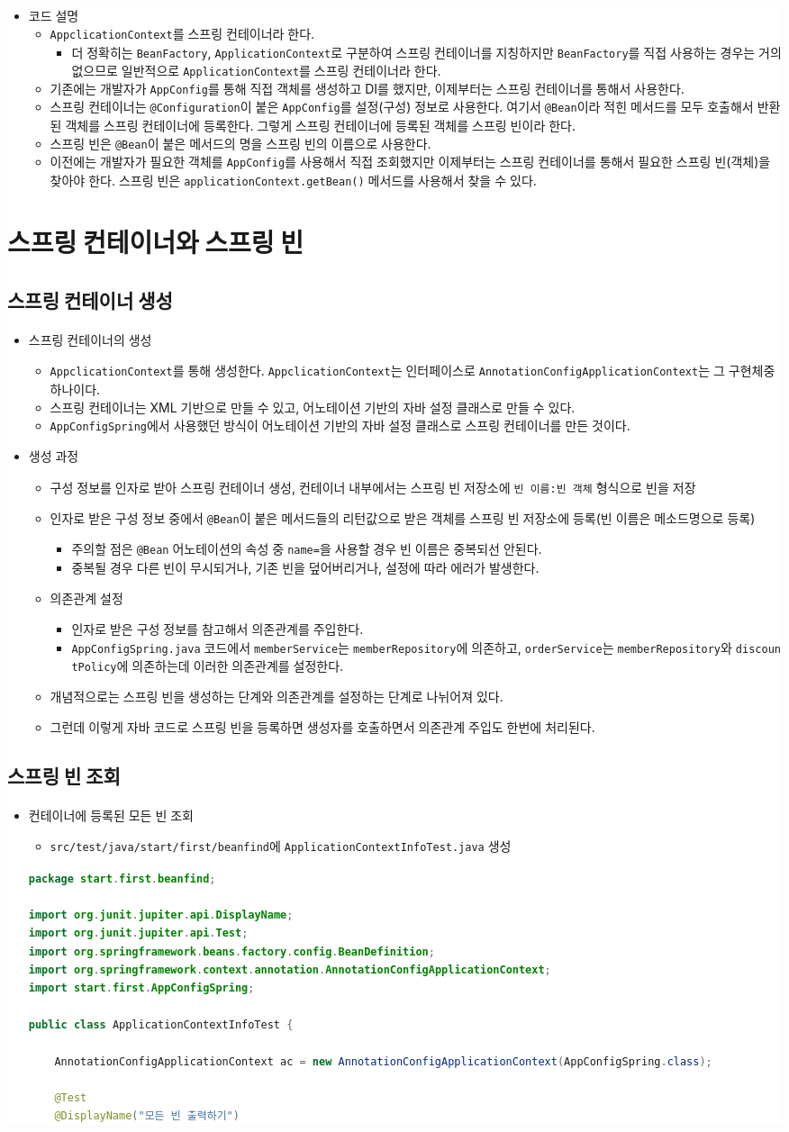   



- 코드 설명
  - `AppclicationContext`를 스프링 컨테이너라 한다.
    - 더 정확히는 `BeanFactory`, `ApplicationContext`로 구분하여 스프링 컨테이너를 지칭하지만 `BeanFactory`를 직접 사용하는 경우는 거의 없으므로 일반적으로 `ApplicationContext`를 스프링 컨테이너라 한다.
  - 기존에는 개발자가 `AppConfig`를 통해 직접 객체를 생성하고 DI를 했지만, 이제부터는 스프링 컨테이너를 통해서 사용한다.
  - 스프링 컨테이너는 `@Configuration`이 붙은 `AppConfig`를 설정(구성) 정보로 사용한다. 여기서 `@Bean`이라 적힌 메서드를 모두 호출해서 반환된 객체를 스프링 컨테이너에 등록한다. 그렇게 스프링 컨테이너에 등록된 객체를 스프링 빈이라 한다.
  - 스프링 빈은 `@Bean`이 붙은 메서드의 명을 스프링 빈의 이름으로 사용한다.
  - 이전에는 개발자가 필요한 객체를 `AppConfig`를 사용해서 직접 조회했지만 이제부터는 스프링 컨테이너를 통해서 필요한 스프링 빈(객체)을 찾아야 한다. 스프링 빈은 `applicationContext.getBean()` 메서드를 사용해서 찾을 수 있다.







# 스프링 컨테이너와 스프링 빈

## 스프링 컨테이너 생성

- 스프링 컨테이너의 생성
  - `AppclicationContext`를 통해 생성한다. `AppclicationContext`는 인터페이스로 `AnnotationConfigApplicationContext`는 그 구현체중 하나이다.
  - 스프링 컨테이너는 XML 기반으로 만들 수 있고, 어노테이션 기반의 자바 설정 클래스로 만들 수 있다.
  -  `AppConfigSpring`에서 사용했던 방식이 어노테이션 기반의 자바 설정 클래스로 스프링 컨테이너를 만든 것이다.



- 생성 과정

  - 구성 정보를 인자로 받아 스프링 컨테이너 생성, 컨테이너 내부에서는 스프링 빈 저장소에 `빈 이름:빈 객체` 형식으로 빈을 저장
  - 인자로 받은 구성 정보 중에서 `@Bean`이 붙은 메서드들의 리턴값으로 받은 객체를 스프링 빈 저장소에 등록(빈 이름은 메소드명으로 등록)
    - 주의할 점은 `@Bean` 어노테이션의 속성 중 `name=`을 사용할 경우 빈 이름은 중복되선 안된다.
    - 중복될 경우 다른 빈이 무시되거나, 기존 빈을 덮어버리거나, 설정에 따라 에러가 발생한다.
  - 의존관계 설정
    - 인자로 받은 구성 정보를 참고해서 의존관계를 주입한다.
    - `AppConfigSpring.java` 코드에서 `memberService`는 `memberRepository`에 의존하고, `orderService`는 `memberRepository`와 `discountPolicy`에 의존하는데 이러한 의존관계를 설정한다.

  - 개념적으로는 스프링 빈을 생성하는 단계와 의존관계를 설정하는 단계로 나뉘어져 있다. 
  - 그런데 이렇게 자바 코드로 스프링 빈을 등록하면 생성자를 호출하면서 의존관계 주입도 한번에 처리된다.



## 스프링 빈 조회

- 컨테이너에 등록된 모든 빈 조회

  - `src/test/java/start/first/beanfind`에 `ApplicationContextInfoTest.java` 생성

  ```java
  package start.first.beanfind;
  
  import org.junit.jupiter.api.DisplayName;
  import org.junit.jupiter.api.Test;
  import org.springframework.beans.factory.config.BeanDefinition;
  import org.springframework.context.annotation.AnnotationConfigApplicationContext;
  import start.first.AppConfigSpring;
  
  public class ApplicationContextInfoTest {
  
      AnnotationConfigApplicationContext ac = new AnnotationConfigApplicationContext(AppConfigSpring.class);
  
      @Test
      @DisplayName("모든 빈 출력하기")
  ```